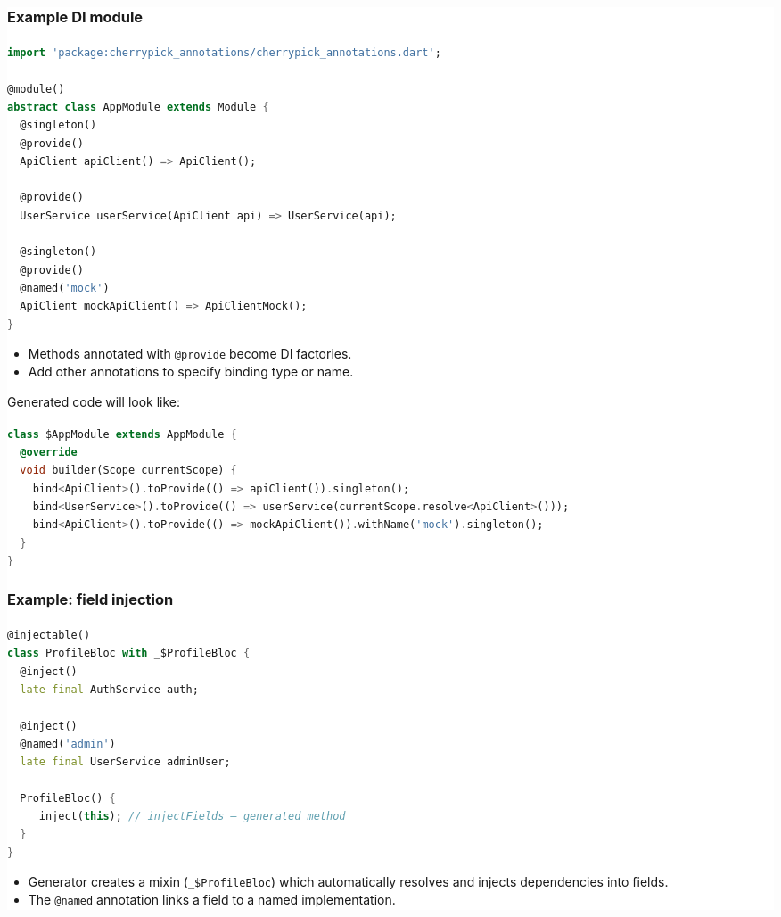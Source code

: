 ### Example DI module

```dart
import 'package:cherrypick_annotations/cherrypick_annotations.dart';

@module()
abstract class AppModule extends Module {
  @singleton()
  @provide()
  ApiClient apiClient() => ApiClient();

  @provide()
  UserService userService(ApiClient api) => UserService(api);

  @singleton()
  @provide()
  @named('mock')
  ApiClient mockApiClient() => ApiClientMock();
}
```
- Methods annotated with `@provide` become DI factories.
- Add other annotations to specify binding type or name.

Generated code will look like:

```dart
class $AppModule extends AppModule {
  @override
  void builder(Scope currentScope) {
    bind<ApiClient>().toProvide(() => apiClient()).singleton();
    bind<UserService>().toProvide(() => userService(currentScope.resolve<ApiClient>()));
    bind<ApiClient>().toProvide(() => mockApiClient()).withName('mock').singleton();
  }  
}
```

### Example: field injection

```dart
@injectable()
class ProfileBloc with _$ProfileBloc {
  @inject()
  late final AuthService auth;

  @inject()
  @named('admin')
  late final UserService adminUser;
  
  ProfileBloc() {
    _inject(this); // injectFields — generated method
  }
}
```
- Generator creates a mixin (`_$ProfileBloc`) which automatically resolves and injects dependencies into fields.
- The `@named` annotation links a field to a named implementation.
